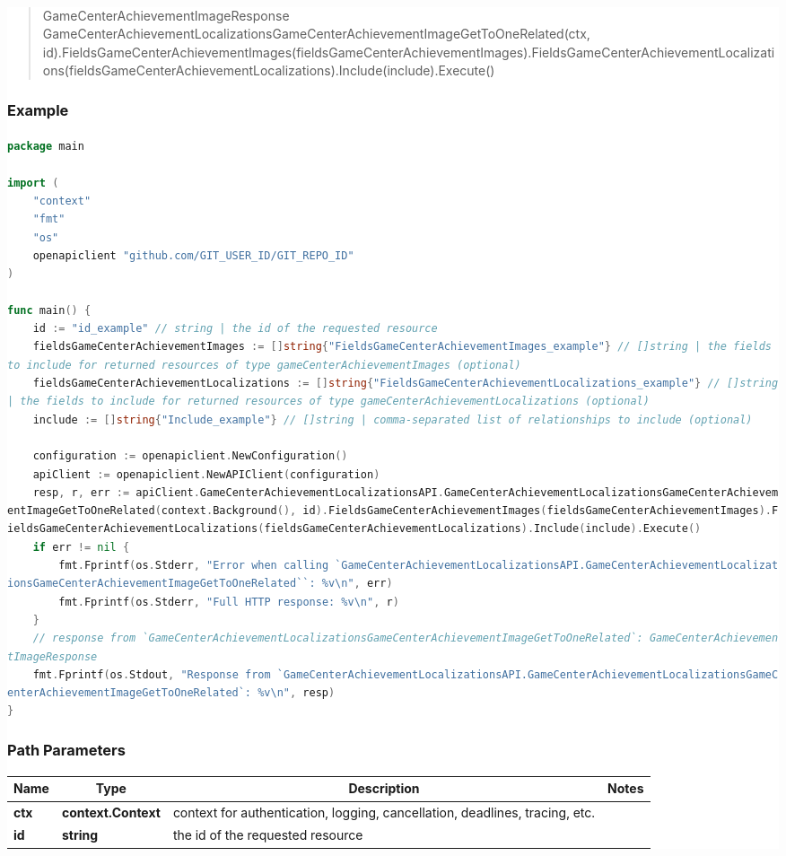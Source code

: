 > GameCenterAchievementImageResponse GameCenterAchievementLocalizationsGameCenterAchievementImageGetToOneRelated(ctx, id).FieldsGameCenterAchievementImages(fieldsGameCenterAchievementImages).FieldsGameCenterAchievementLocalizations(fieldsGameCenterAchievementLocalizations).Include(include).Execute()



### Example

```go
package main

import (
    "context"
    "fmt"
    "os"
    openapiclient "github.com/GIT_USER_ID/GIT_REPO_ID"
)

func main() {
    id := "id_example" // string | the id of the requested resource
    fieldsGameCenterAchievementImages := []string{"FieldsGameCenterAchievementImages_example"} // []string | the fields to include for returned resources of type gameCenterAchievementImages (optional)
    fieldsGameCenterAchievementLocalizations := []string{"FieldsGameCenterAchievementLocalizations_example"} // []string | the fields to include for returned resources of type gameCenterAchievementLocalizations (optional)
    include := []string{"Include_example"} // []string | comma-separated list of relationships to include (optional)

    configuration := openapiclient.NewConfiguration()
    apiClient := openapiclient.NewAPIClient(configuration)
    resp, r, err := apiClient.GameCenterAchievementLocalizationsAPI.GameCenterAchievementLocalizationsGameCenterAchievementImageGetToOneRelated(context.Background(), id).FieldsGameCenterAchievementImages(fieldsGameCenterAchievementImages).FieldsGameCenterAchievementLocalizations(fieldsGameCenterAchievementLocalizations).Include(include).Execute()
    if err != nil {
        fmt.Fprintf(os.Stderr, "Error when calling `GameCenterAchievementLocalizationsAPI.GameCenterAchievementLocalizationsGameCenterAchievementImageGetToOneRelated``: %v\n", err)
        fmt.Fprintf(os.Stderr, "Full HTTP response: %v\n", r)
    }
    // response from `GameCenterAchievementLocalizationsGameCenterAchievementImageGetToOneRelated`: GameCenterAchievementImageResponse
    fmt.Fprintf(os.Stdout, "Response from `GameCenterAchievementLocalizationsAPI.GameCenterAchievementLocalizationsGameCenterAchievementImageGetToOneRelated`: %v\n", resp)
}
```

### Path Parameters


Name | Type | Description  | Notes
------------- | ------------- | ------------- | -------------
**ctx** | **context.Context** | context for authentication, logging, cancellation, deadlines, tracing, etc.
**id** | **string** | the id of the requested resource | 
